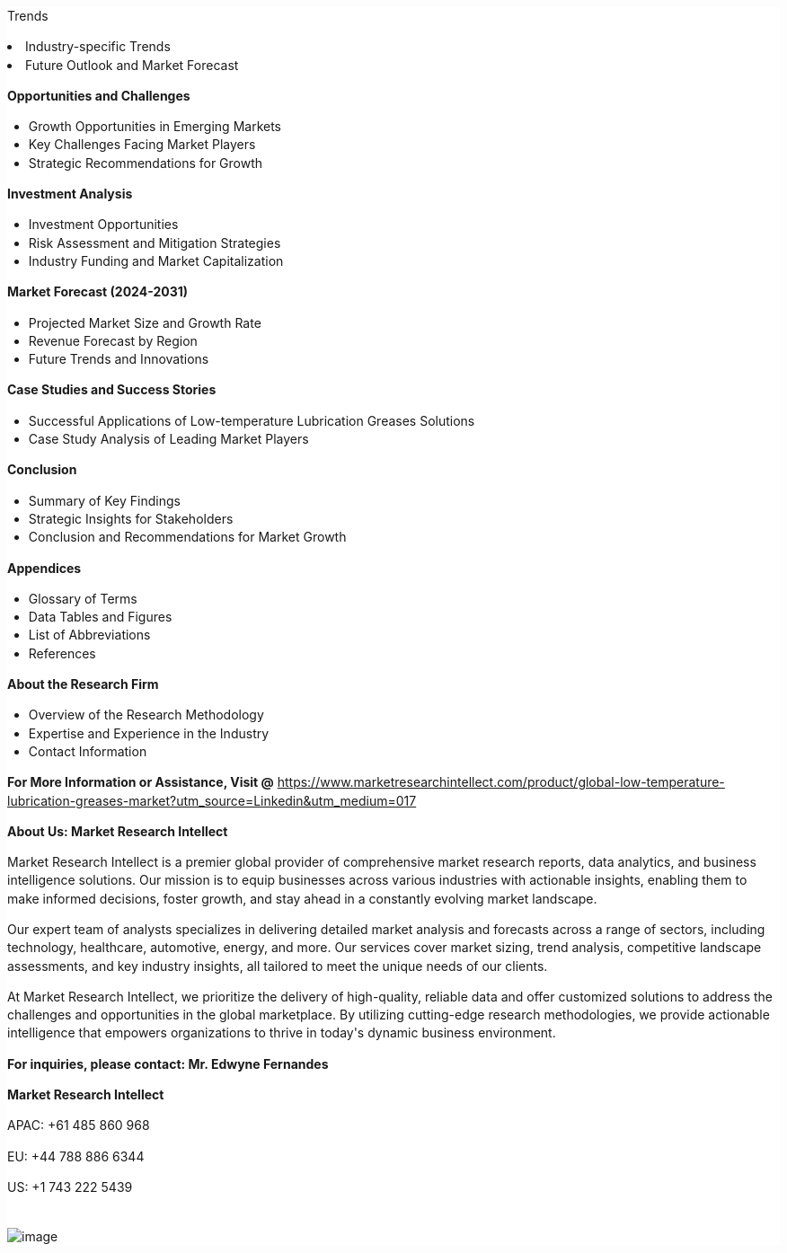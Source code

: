 Trends</li><li>Industry-specific Trends</li><li>Future Outlook and Market Forecast</li></ul><p><strong>Opportunities and Challenges</strong></p><ul><li>Growth Opportunities in Emerging Markets</li><li>Key Challenges Facing Market Players</li><li>Strategic Recommendations for Growth</li></ul><p><strong>Investment Analysis</strong></p><ul><li>Investment Opportunities</li><li>Risk Assessment and Mitigation Strategies</li><li>Industry Funding and Market Capitalization</li></ul><p><strong>Market Forecast (2024-2031)</strong></p><ul><li>Projected Market Size and Growth Rate</li><li>Revenue Forecast by Region</li><li>Future Trends and Innovations</li></ul><p><strong>Case Studies and Success Stories</strong></p><ul><li>Successful Applications of Low-temperature Lubrication Greases Solutions</li><li>Case Study Analysis of Leading Market Players</li></ul><p><strong>Conclusion</strong></p><ul><li>Summary of Key Findings</li><li>Strategic Insights for Stakeholders</li><li>Conclusion and Recommendations for Market Growth</li></ul><p><strong>Appendices</strong></p><ul><li>Glossary of Terms</li><li>Data Tables and Figures</li><li>List of Abbreviations</li><li>References</li></ul><p><strong>About the Research Firm</strong></p><ul><li>Overview of the Research Methodology</li><li>Expertise and Experience in the Industry</li><li>Contact Information</li></ul></div><div class="article-main__content" data-test-id="publishing-text-block"><p><span class="font-[700]"><strong>For More Information or Assistance, Visit @</strong>&nbsp;<a href="https://www.marketresearchintellect.com/product/global-low-temperature-lubrication-greases-market?utm_source=Linkedin&utm_medium=017">https://www.marketresearchintellect.com/product/global-low-temperature-lubrication-greases-market?utm_source=Linkedin&utm_medium=017</a></span></p><p><strong>About Us: Market Research Intellect</strong></p><p>Market Research Intellect is a premier global provider of comprehensive market research reports, data analytics, and business intelligence solutions. Our mission is to equip businesses across various industries with actionable insights, enabling them to make informed decisions, foster growth, and stay ahead in a constantly evolving market landscape.</p><p>Our expert team of analysts specializes in delivering detailed market analysis and forecasts across a range of sectors, including technology, healthcare, automotive, energy, and more. Our services cover market sizing, trend analysis, competitive landscape assessments, and key industry insights, all tailored to meet the unique needs of our clients.</p><p>At Market Research Intellect, we prioritize the delivery of high-quality, reliable data and offer customized solutions to address the challenges and opportunities in the global marketplace. By utilizing cutting-edge research methodologies, we provide actionable intelligence that empowers organizations to thrive in today's dynamic business environment.</p><p><strong>For inquiries, please contact: Mr. Edwyne Fernandes</strong></p><p><strong>Market Research Intellect</strong></p><p>APAC: +61 485 860 968</p><p>EU: +44 788 886 6344</p><p>US: +1 743 222 5439</p></div><div class="article-main__content" data-test-id="publishing-text-block">&nbsp;</div>
![image](https://github.com/user-attachments/assets/c040f59c-fa4f-4b77-97f4-c74ee60330c7)
